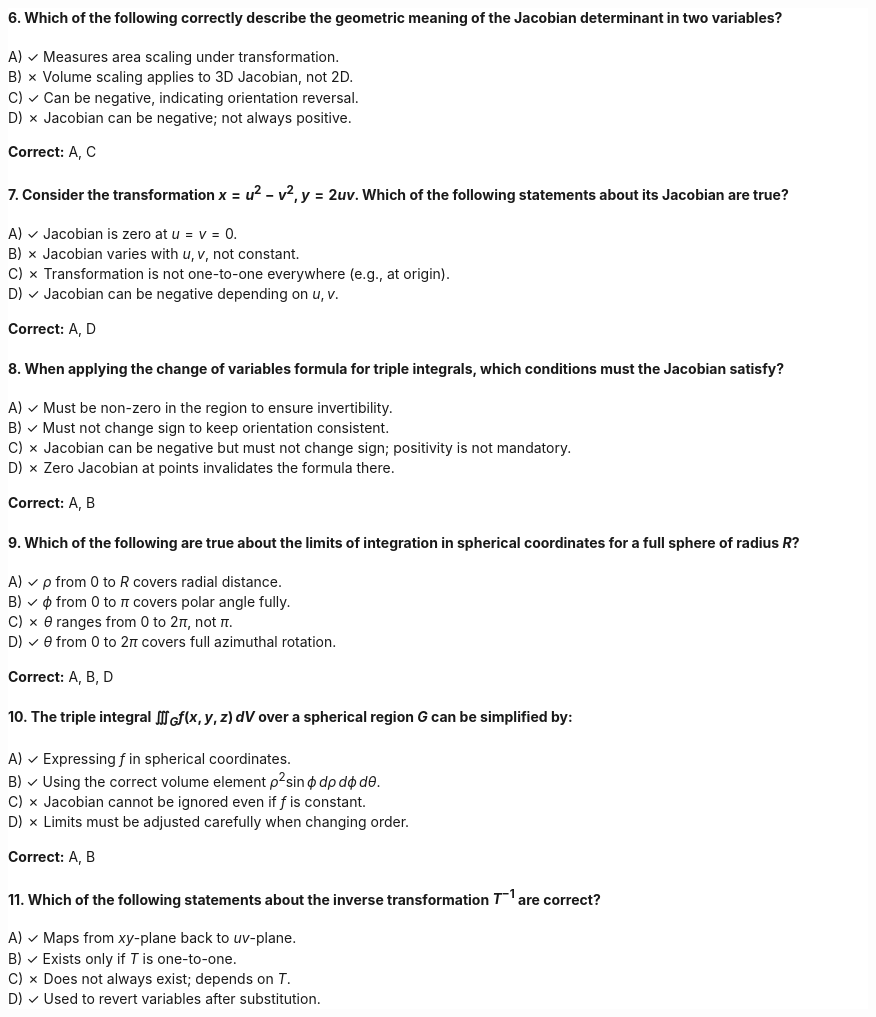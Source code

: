 
#### 6. Which of the following correctly describe the geometric meaning of the Jacobian determinant in two variables?  
A) ✓ Measures area scaling under transformation.  
B) ✗ Volume scaling applies to 3D Jacobian, not 2D.  
C) ✓ Can be negative, indicating orientation reversal.  
D) ✗ Jacobian can be negative; not always positive.  

**Correct:** A, C


#### 7. Consider the transformation $x = u^2 - v^2$, $y = 2uv$. Which of the following statements about its Jacobian are true?  
A) ✓ Jacobian is zero at $u=v=0$.  
B) ✗ Jacobian varies with $u,v$, not constant.  
C) ✗ Transformation is not one-to-one everywhere (e.g., at origin).  
D) ✓ Jacobian can be negative depending on $u,v$.  

**Correct:** A, D


#### 8. When applying the change of variables formula for triple integrals, which conditions must the Jacobian satisfy?  
A) ✓ Must be non-zero in the region to ensure invertibility.  
B) ✓ Must not change sign to keep orientation consistent.  
C) ✗ Jacobian can be negative but must not change sign; positivity is not mandatory.  
D) ✗ Zero Jacobian at points invalidates the formula there.  

**Correct:** A, B


#### 9. Which of the following are true about the limits of integration in spherical coordinates for a full sphere of radius $R$?  
A) ✓ $\rho$ from 0 to $R$ covers radial distance.  
B) ✓ $\phi$ from 0 to $\pi$ covers polar angle fully.  
C) ✗ $\theta$ ranges from 0 to $2\pi$, not $\pi$.  
D) ✓ $\theta$ from 0 to $2\pi$ covers full azimuthal rotation.  

**Correct:** A, B, D


#### 10. The triple integral $\iiint_G f(x,y,z) \, dV$ over a spherical region $G$ can be simplified by:  
A) ✓ Expressing $f$ in spherical coordinates.  
B) ✓ Using the correct volume element $\rho^2 \sin \phi \, d\rho \, d\phi \, d\theta$.  
C) ✗ Jacobian cannot be ignored even if $f$ is constant.  
D) ✗ Limits must be adjusted carefully when changing order.  

**Correct:** A, B


#### 11. Which of the following statements about the inverse transformation $T^{-1}$ are correct?  
A) ✓ Maps from $xy$-plane back to $uv$-plane.  
B) ✓ Exists only if $T$ is one-to-one.  
C) ✗ Does not always exist; depends on $T$.  
D) ✓ Used to revert variables after substitution.  
